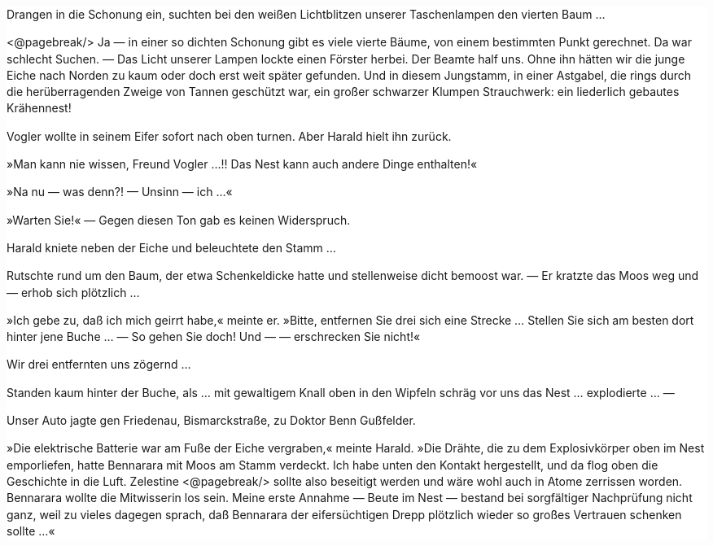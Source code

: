 Drangen in die Schonung ein, suchten bei den weißen
Lichtblitzen unserer Taschenlampen den vierten Baum …

<@pagebreak/>
Ja — in einer so dichten Schonung gibt es viele vierte
Bäume, von einem bestimmten Punkt gerechnet. Da war
schlecht Suchen. — Das Licht unserer Lampen lockte einen
Förster herbei. Der Beamte half uns. Ohne ihn hätten
wir die junge Eiche nach Norden zu kaum oder doch erst
weit später gefunden. Und in diesem Jungstamm, in einer
Astgabel, die rings durch die herüberragenden Zweige von
Tannen geschützt war, ein großer schwarzer Klumpen
Strauchwerk: ein liederlich gebautes Krähennest!

Vogler wollte in seinem Eifer sofort nach oben turnen.
Aber Harald hielt ihn zurück.

»Man kann nie wissen, Freund Vogler …!! Das
Nest kann auch andere Dinge enthalten!«

»Na nu — was denn?! — Unsinn — ich …«

»Warten Sie!« — Gegen diesen Ton gab es keinen
Widerspruch.

Harald kniete neben der Eiche und beleuchtete den
Stamm …

Rutschte rund um den Baum, der etwa Schenkeldicke
hatte und stellenweise dicht bemoost war. — Er kratzte das
Moos weg und — erhob sich plötzlich …

»Ich gebe zu, daß ich mich geirrt habe,« meinte er.
»Bitte, entfernen Sie drei sich eine Strecke … Stellen Sie
sich am besten dort hinter jene Buche … — So gehen Sie
doch! Und — — erschrecken Sie nicht!«

Wir drei entfernten uns zögernd …

Standen kaum hinter der Buche, als … mit gewaltigem
Knall oben in den Wipfeln schräg vor uns das
Nest … explodierte … —

Unser Auto jagte gen Friedenau, Bismarckstraße, zu
Doktor Benn Gußfelder.

»Die elektrische Batterie war am Fuße der Eiche vergraben,«
meinte Harald. »Die Drähte, die zu dem Explosivkörper
oben im Nest emporliefen, hatte Bennarara mit Moos
am Stamm verdeckt. Ich habe unten den Kontakt hergestellt,
und da flog oben die Geschichte in die Luft. Zelestine
<@pagebreak/>
sollte also beseitigt werden und wäre wohl auch in Atome
zerrissen worden. Bennarara wollte die Mitwisserin los
sein. Meine erste Annahme — Beute im Nest — bestand
bei sorgfältiger Nachprüfung nicht ganz, weil zu vieles dagegen
sprach, daß Bennarara der eifersüchtigen Drepp plötzlich
wieder so großes Vertrauen schenken sollte …«

